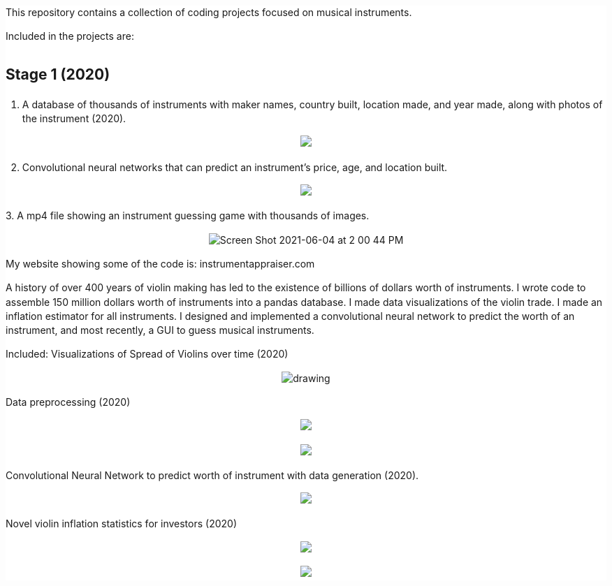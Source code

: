 This repository contains a collection of coding projects focused on musical instruments. 

Included in the projects are:
## Stage 1 (2020)

1. A database of thousands of instruments with maker names, country built, location made, and year made, along with photos of the instrument (2020). 
<p align="center">
<img src="https://user-images.githubusercontent.com/57462166/120867162-5e531400-c55f-11eb-863c-8bc8a8beb492.png" width="400" class="center"/>
</p>

2. Convolutional neural networks that can predict an instrument’s price, age, and location built.
<p align="center">
<img src="https://user-images.githubusercontent.com/57462166/120851029-402cea00-c546-11eb-9ebe-bc53bd016495.png" width="400" class="center"/>
</p>
3. A mp4 file showing an instrument guessing game with thousands of images.
<p align="center">
<img width="277" alt="Screen Shot 2021-06-04 at 2 00 44 PM" src="https://user-images.githubusercontent.com/57462166/120850623-b0873b80-c545-11eb-8628-d1c73d39b83e.png">
</p>

My website showing some of the code is: instrumentappraiser.com

A history of over 400 years of violin making has led to the existence of billions of dollars worth of instruments. I wrote code to assemble 150 million dollars worth of instruments into a pandas database. I made data visualizations of the violin trade. I made an inflation estimator for all instruments. I designed and implemented a convolutional neural network to predict the worth of an instrument, and most recently, a GUI to guess musical instruments.

Included:
Visualizations of Spread of Violins over time (2020)
<p align="center">
<img src="https://user-images.githubusercontent.com/57462166/120850985-2d1a1a00-c546-11eb-9cf4-b31145ec3ece.png" alt="drawing" width="200"/>
</p>

Data preprocessing (2020)
<p align="center">
<img src="https://user-images.githubusercontent.com/57462166/120853962-6e142d80-c54a-11eb-926f-7ba0d6591a03.PNG" width="600" class="left"/>
</p>
<p align="center">
<img src="https://user-images.githubusercontent.com/57462166/120854048-94d26400-c54a-11eb-8b6f-dbbb21872537.png" width="600" class="right"/>
</p>

Convolutional Neural Network to predict worth of instrument with data generation (2020).
<p align="center">
<img src="https://user-images.githubusercontent.com/57462166/120854092-a582da00-c54a-11eb-8469-2356f978849f.PNG" width="600" class="right"/>
</p>

Novel violin inflation statistics for investors (2020)
<p align="center">
<img src="https://user-images.githubusercontent.com/57462166/120851532-ef69c100-c546-11eb-9a80-18241c4b55c7.png" width="600" class="right"/>
</p>
<p align="center">
<img src="https://user-images.githubusercontent.com/57462166/120851544-f42e7500-c546-11eb-8a08-bf32403743eb.png" width="600" class="right"/>
</p>
